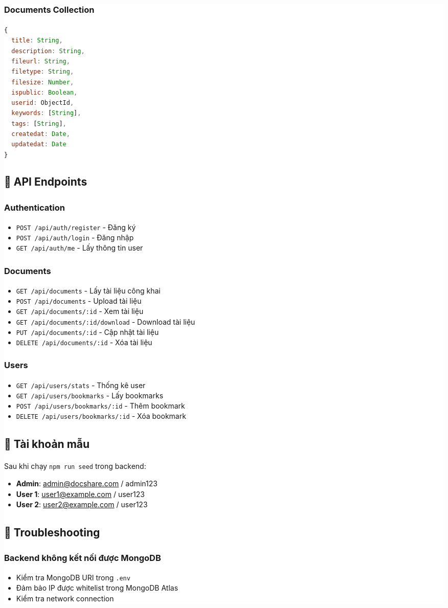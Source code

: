 ### Documents Collection
```javascript
{
  title: String,
  description: String,
  fileurl: String,
  filetype: String,
  filesize: Number,
  ispublic: Boolean,
  userid: ObjectId,
  keywords: [String],
  tags: [String],
  createdat: Date,
  updatedat: Date
}
```

## 🔗 API Endpoints

### Authentication
- `POST /api/auth/register` - Đăng ký
- `POST /api/auth/login` - Đăng nhập
- `GET /api/auth/me` - Lấy thông tin user

### Documents
- `GET /api/documents` - Lấy tài liệu công khai
- `POST /api/documents` - Upload tài liệu
- `GET /api/documents/:id` - Xem tài liệu
- `GET /api/documents/:id/download` - Download tài liệu
- `PUT /api/documents/:id` - Cập nhật tài liệu
- `DELETE /api/documents/:id` - Xóa tài liệu

### Users
- `GET /api/users/stats` - Thống kê user
- `GET /api/users/bookmarks` - Lấy bookmarks
- `POST /api/users/bookmarks/:id` - Thêm bookmark
- `DELETE /api/users/bookmarks/:id` - Xóa bookmark

## 👥 Tài khoản mẫu

Sau khi chạy `npm run seed` trong backend:

- **Admin**: admin@docshare.com / admin123
- **User 1**: user1@example.com / user123
- **User 2**: user2@example.com / user123

## 🐛 Troubleshooting

### Backend không kết nối được MongoDB
- Kiểm tra MongoDB URI trong `.env`
- Đảm bảo IP được whitelist trong MongoDB Atlas
- Kiểm tra network connection

